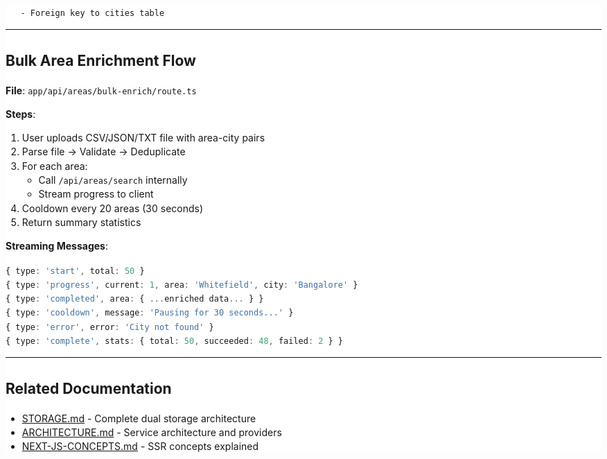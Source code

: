 ```
   - Foreign key to cities table
```

---

## Bulk Area Enrichment Flow

**File**: `app/api/areas/bulk-enrich/route.ts`

**Steps**:
1. User uploads CSV/JSON/TXT file with area-city pairs
2. Parse file → Validate → Deduplicate
3. For each area:
   - Call `/api/areas/search` internally
   - Stream progress to client
4. Cooldown every 20 areas (30 seconds)
5. Return summary statistics

**Streaming Messages**:
```typescript
{ type: 'start', total: 50 }
{ type: 'progress', current: 1, area: 'Whitefield', city: 'Bangalore' }
{ type: 'completed', area: { ...enriched data... } }
{ type: 'cooldown', message: 'Pausing for 30 seconds...' }
{ type: 'error', error: 'City not found' }
{ type: 'complete', stats: { total: 50, succeeded: 48, failed: 2 } }
```

---

## Related Documentation

- [STORAGE.md](./STORAGE.md) - Complete dual storage architecture
- [ARCHITECTURE.md](./ARCHITECTURE.md) - Service architecture and providers
- [NEXT-JS-CONCEPTS.md](./NEXT-JS-CONCEPTS.md) - SSR concepts explained